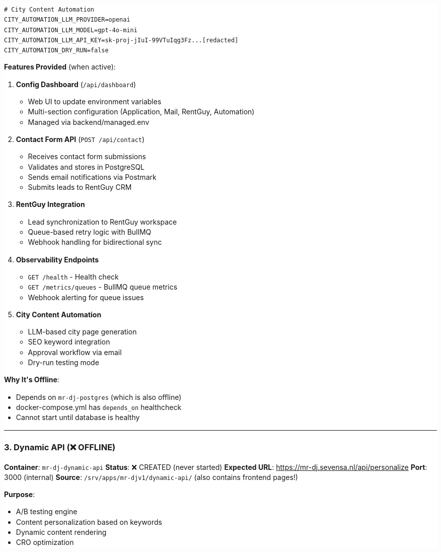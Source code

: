 ```env
# City Content Automation
CITY_AUTOMATION_LLM_PROVIDER=openai
CITY_AUTOMATION_LLM_MODEL=gpt-4o-mini
CITY_AUTOMATION_LLM_API_KEY=sk-proj-jIuI-99VTuIqg3Fz...[redacted]
CITY_AUTOMATION_DRY_RUN=false
```

**Features Provided** (when active):
1. **Config Dashboard** (`/api/dashboard`)
   - Web UI to update environment variables
   - Multi-section configuration (Application, Mail, RentGuy, Automation)
   - Managed via backend/managed.env

2. **Contact Form API** (`POST /api/contact`)
   - Receives contact form submissions
   - Validates and stores in PostgreSQL
   - Sends email notifications via Postmark
   - Submits leads to RentGuy CRM

3. **RentGuy Integration**
   - Lead synchronization to RentGuy workspace
   - Queue-based retry logic with BullMQ
   - Webhook handling for bidirectional sync

4. **Observability Endpoints**
   - `GET /health` - Health check
   - `GET /metrics/queues` - BullMQ queue metrics
   - Webhook alerting for queue issues

5. **City Content Automation**
   - LLM-based city page generation
   - SEO keyword integration
   - Approval workflow via email
   - Dry-run testing mode

**Why It's Offline**:
- Depends on `mr-dj-postgres` (which is also offline)
- docker-compose.yml has `depends_on` healthcheck
- Cannot start until database is healthy

---

### 3. Dynamic API (❌ OFFLINE)

**Container**: `mr-dj-dynamic-api`
**Status**: ❌ CREATED (never started)
**Expected URL**: https://mr-dj.sevensa.nl/api/personalize
**Port**: 3000 (internal)
**Source**: `/srv/apps/mr-djv1/dynamic-api/` (also contains frontend pages!)

**Purpose**:
- A/B testing engine
- Content personalization based on keywords
- Dynamic content rendering
- CRO optimization
